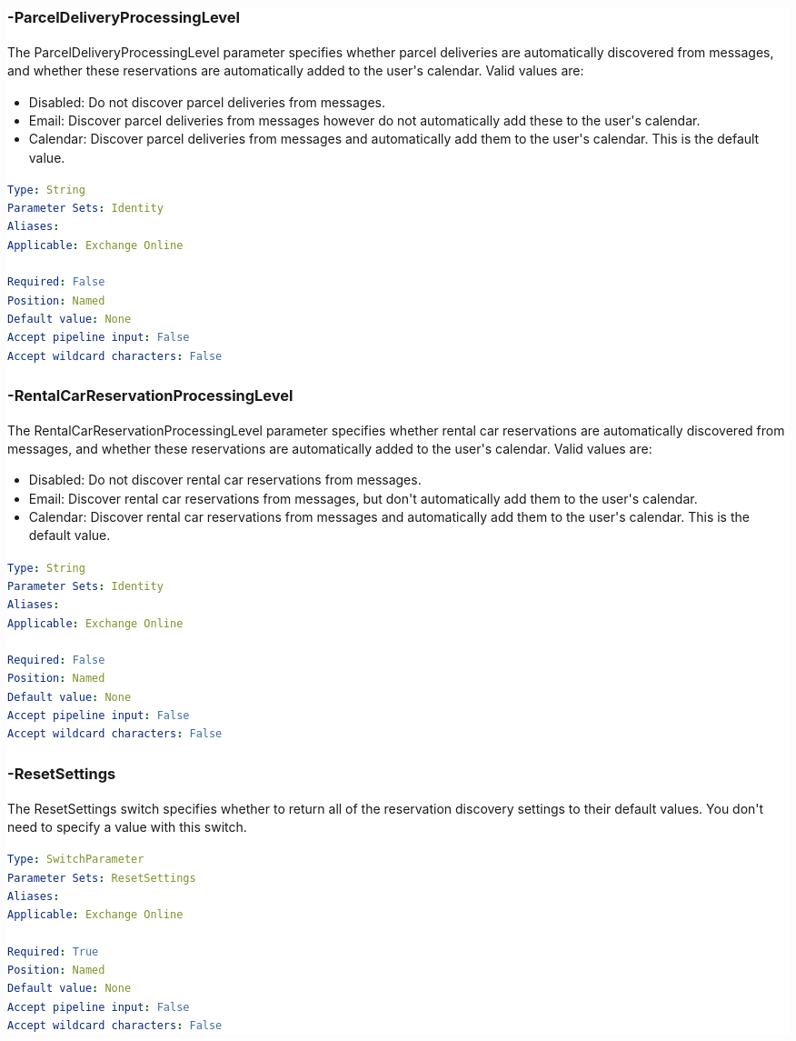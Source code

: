 ### -ParcelDeliveryProcessingLevel
The ParcelDeliveryProcessingLevel parameter specifies whether parcel deliveries are automatically discovered from messages, and whether these reservations are automatically added to the user's calendar. Valid values are:

- Disabled: Do not discover parcel deliveries from messages.
- Email: Discover parcel deliveries from messages however do not automatically add these to the user's calendar.
- Calendar: Discover parcel deliveries from messages and automatically add them to the user's calendar. This is the default value.

```yaml
Type: String
Parameter Sets: Identity
Aliases:
Applicable: Exchange Online

Required: False
Position: Named
Default value: None
Accept pipeline input: False
Accept wildcard characters: False
```

### -RentalCarReservationProcessingLevel
The RentalCarReservationProcessingLevel parameter specifies whether rental car reservations are automatically discovered from messages, and whether these reservations are automatically added to the user's calendar. Valid values are:

- Disabled: Do not discover rental car reservations from messages.
- Email: Discover rental car reservations from messages, but don't automatically add them to the user's calendar.
- Calendar: Discover rental car reservations from messages and automatically add them to the user's calendar. This is the default value.

```yaml
Type: String
Parameter Sets: Identity
Aliases:
Applicable: Exchange Online

Required: False
Position: Named
Default value: None
Accept pipeline input: False
Accept wildcard characters: False
```

### -ResetSettings
The ResetSettings switch specifies whether to return all of the reservation discovery settings to their default values. You don't need to specify a value with this switch.

```yaml
Type: SwitchParameter
Parameter Sets: ResetSettings
Aliases:
Applicable: Exchange Online

Required: True
Position: Named
Default value: None
Accept pipeline input: False
Accept wildcard characters: False
```
